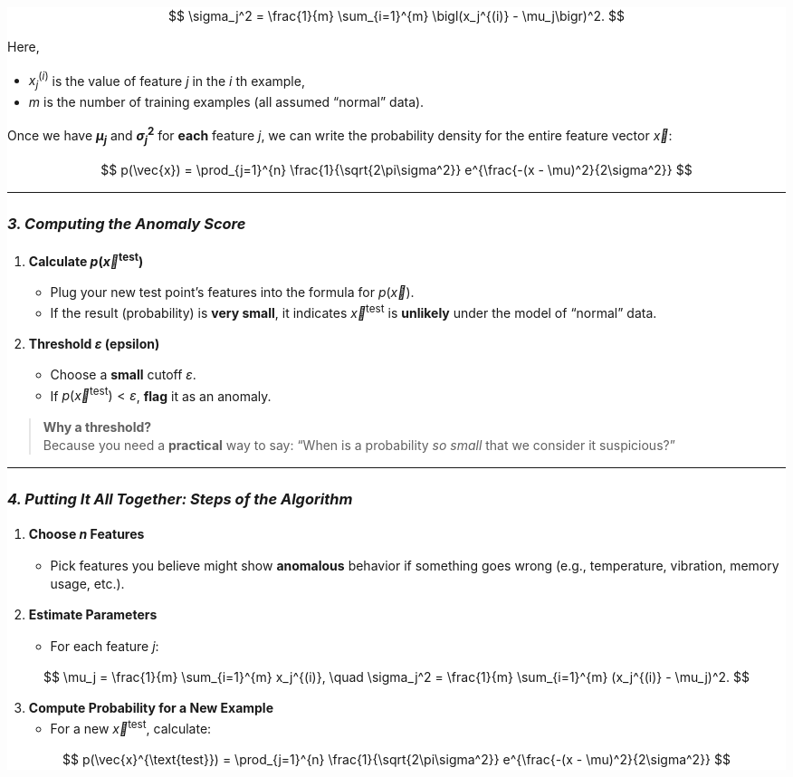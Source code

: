 $$
\sigma_j^2 = \frac{1}{m} \sum_{i=1}^{m} \bigl(x_j^{(i)} - \mu_j\bigr)^2.
$$

Here,
- $x_j^{(i)}$ is the value of feature $j$ in the $i$ th example,
- $m$ is the number of training examples (all assumed “normal” data).

Once we have **$\mu_j$** and **$\sigma_j^2$** for **each** feature $j$, we can write the probability density for the entire feature vector $\vec{x}$:  

$$
p(\vec{x}) = \prod_{j=1}^{n} \frac{1}{\sqrt{2\pi\sigma^2}} e^{\frac{-(x - \mu)^2}{2\sigma^2}}
$$

---

### ***3. Computing the Anomaly Score***

1. **Calculate $p(\vec{x}^{\text{test}})$**  
   - Plug your new test point’s features into the formula for $p(\vec{x})$.  
   - If the result (probability) is **very small**, it indicates $\vec{x}^{\text{test}}$ is **unlikely** under the model of “normal” data.

2. **Threshold $\varepsilon$ (epsilon)**  
   - Choose a **small** cutoff $\varepsilon$.  
   - If $p(\vec{x}^{\text{test}}) < \varepsilon$, **flag** it as an anomaly.

> **Why a threshold?**  
> Because you need a **practical** way to say: “When is a probability *so small* that we consider it suspicious?”

---

### ***4. Putting It All Together: Steps of the Algorithm***

1. **Choose $n$ Features**  
   - Pick features you believe might show **anomalous** behavior if something goes wrong (e.g., temperature, vibration, memory usage, etc.).

2. **Estimate Parameters**  
   - For each feature $j$:  

$$
\mu_j = \frac{1}{m} \sum_{i=1}^{m} x_j^{(i)}, 
\quad
\sigma_j^2 = \frac{1}{m} \sum_{i=1}^{m} (x_j^{(i)} - \mu_j)^2.
$$

3. **Compute Probability for a New Example**  
   - For a new $\vec{x}^{\text{test}}$, calculate:  

$$
p(\vec{x}^{\text{test}}) = \prod_{j=1}^{n} \frac{1}{\sqrt{2\pi\sigma^2}} e^{\frac{-(x - \mu)^2}{2\sigma^2}}
$$
